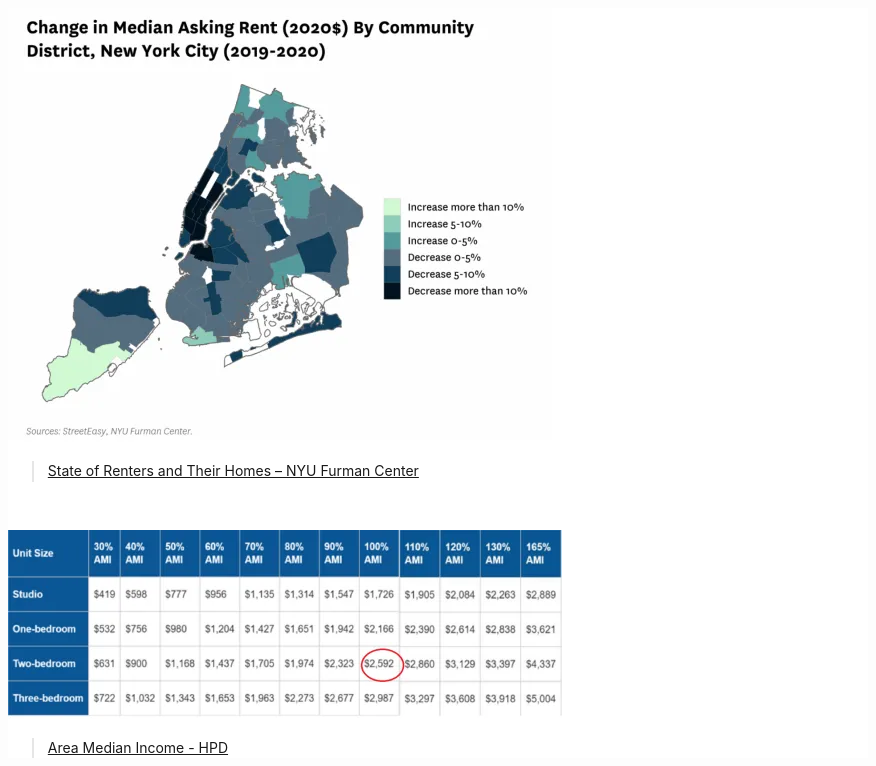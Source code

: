 



![](/images/btnews/btnews/0301_0400/0396/abaa6980-f1f0-43fb-8dff-58d10f51fcb7.webp)




> [State of Renters and Their Homes – NYU Furman Center](https://furmancenter.org/stateofthecity/view/state-of-renters-and-their-homes)


 



![](/images/btnews/btnews/0301_0400/0396/a29c6667-7bed-495b-9c19-78c444ccd7d1.webp)




> [Area Median Income - HPD](https://www1.nyc.gov/site/hpd/services-and-information/area-median-income.page)




